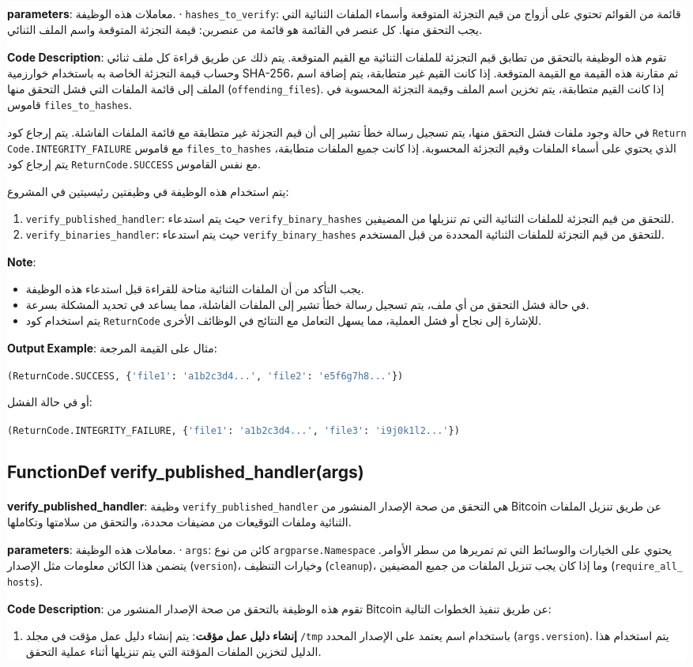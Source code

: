 **parameters**: معاملات هذه الوظيفة.
· `hashes_to_verify`: قائمة من القوائم تحتوي على أزواج من قيم التجزئة المتوقعة وأسماء الملفات الثنائية التي يجب التحقق منها. كل عنصر في القائمة هو قائمة من عنصرين: قيمة التجزئة المتوقعة واسم الملف الثنائي.

**Code Description**: 
تقوم هذه الوظيفة بالتحقق من تطابق قيم التجزئة للملفات الثنائية مع القيم المتوقعة. يتم ذلك عن طريق قراءة كل ملف ثنائي وحساب قيمة التجزئة الخاصة به باستخدام خوارزمية SHA-256، ثم مقارنة هذه القيمة مع القيمة المتوقعة. إذا كانت القيم غير متطابقة، يتم إضافة اسم الملف إلى قائمة الملفات التي فشل التحقق منها (`offending_files`). إذا كانت القيم متطابقة، يتم تخزين اسم الملف وقيمة التجزئة المحسوبة في قاموس `files_to_hashes`.

في حالة وجود ملفات فشل التحقق منها، يتم تسجيل رسالة خطأ تشير إلى أن قيم التجزئة غير متطابقة مع قائمة الملفات الفاشلة. يتم إرجاع كود `ReturnCode.INTEGRITY_FAILURE` مع قاموس `files_to_hashes` الذي يحتوي على أسماء الملفات وقيم التجزئة المحسوبة. إذا كانت جميع الملفات متطابقة، يتم إرجاع كود `ReturnCode.SUCCESS` مع نفس القاموس.

يتم استخدام هذه الوظيفة في وظيفتين رئيسيتين في المشروع:
1. `verify_published_handler`: حيث يتم استدعاء `verify_binary_hashes` للتحقق من قيم التجزئة للملفات الثنائية التي تم تنزيلها من المضيفين.
2. `verify_binaries_handler`: حيث يتم استدعاء `verify_binary_hashes` للتحقق من قيم التجزئة للملفات الثنائية المحددة من قبل المستخدم.

**Note**: 
- يجب التأكد من أن الملفات الثنائية متاحة للقراءة قبل استدعاء هذه الوظيفة.
- في حالة فشل التحقق من أي ملف، يتم تسجيل رسالة خطأ تشير إلى الملفات الفاشلة، مما يساعد في تحديد المشكلة بسرعة.
- يتم استخدام كود `ReturnCode` للإشارة إلى نجاح أو فشل العملية، مما يسهل التعامل مع النتائج في الوظائف الأخرى.

**Output Example**: 
مثال على القيمة المرجعة:
```python
(ReturnCode.SUCCESS, {'file1': 'a1b2c3d4...', 'file2': 'e5f6g7h8...'})
```
أو في حالة الفشل:
```python
(ReturnCode.INTEGRITY_FAILURE, {'file1': 'a1b2c3d4...', 'file3': 'i9j0k1l2...'})
```
## FunctionDef verify_published_handler(args)
**verify_published_handler**: وظيفة `verify_published_handler` هي التحقق من صحة الإصدار المنشور من Bitcoin عن طريق تنزيل الملفات الثنائية وملفات التوقيعات من مضيفات محددة، والتحقق من سلامتها وتكاملها.

**parameters**: معاملات هذه الوظيفة.
· `args`: كائن من نوع `argparse.Namespace` يحتوي على الخيارات والوسائط التي تم تمريرها من سطر الأوامر. يتضمن هذا الكائن معلومات مثل الإصدار (`version`)، وخيارات التنظيف (`cleanup`)، وما إذا كان يجب تنزيل الملفات من جميع المضيفين (`require_all_hosts`).

**Code Description**: 
تقوم هذه الوظيفة بالتحقق من صحة الإصدار المنشور من Bitcoin عن طريق تنفيذ الخطوات التالية:

1. **إنشاء دليل عمل مؤقت**: يتم إنشاء دليل عمل مؤقت في مجلد `/tmp` باستخدام اسم يعتمد على الإصدار المحدد (`args.version`). يتم استخدام هذا الدليل لتخزين الملفات المؤقتة التي يتم تنزيلها أثناء عملية التحقق.
